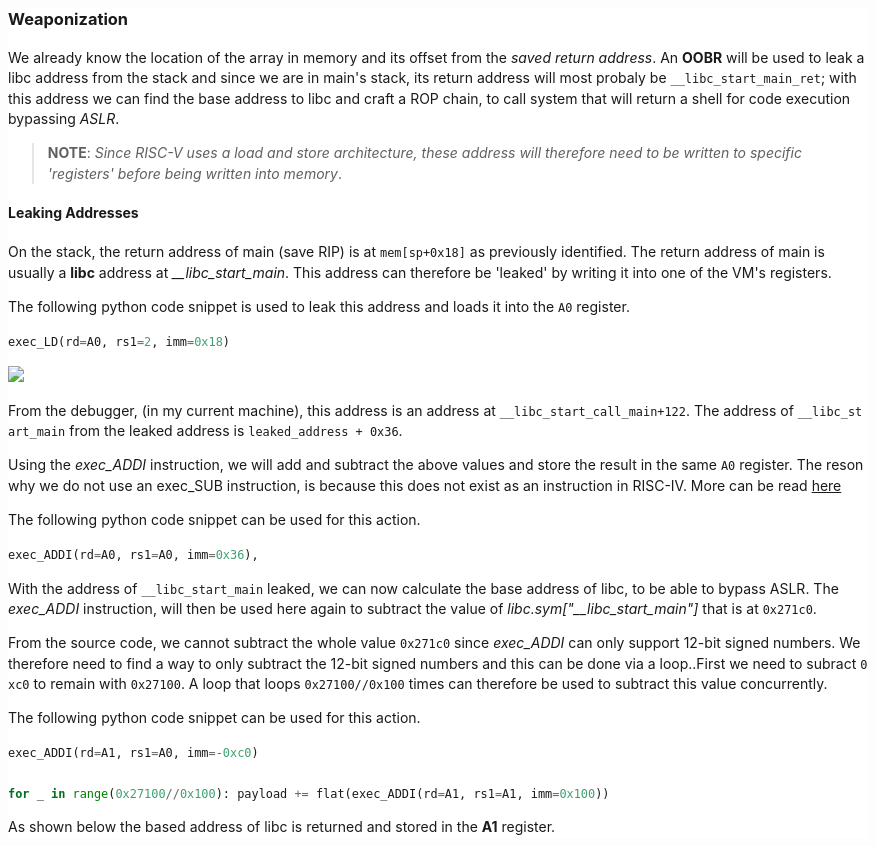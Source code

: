 
### Weaponization

We already know the location of the array in memory and its offset from the  _saved return address_. An **OOBR** will be used to leak a libc address from the stack and since we are in main's stack, its return address will most probaly be `__libc_start_main_ret`; with this address we can find the base address to libc and craft a ROP chain, to call system that will return a shell for code execution bypassing *ASLR*.  

> **NOTE**: _Since RISC-V uses a load and store architecture, these address will therefore need to be written to specific 'registers' before being written into memory_.

#### Leaking Addresses 

On the stack, the return address of main (save RIP) is at `mem[sp+0x18]` as previously identified. The return address of main is usually a **libc** address at *__libc_start_main*. This address can therefore be 'leaked' by writing it into one of the VM's registers. 

The following python code snippet is used to leak this address and loads it into the `A0` register.

```python
exec_LD(rd=A0, rs1=2, imm=0x18)
``` 
![](https://i.imgur.com/BpIHQBF.png)

From the debugger, (in my current machine), this address is an address at `__libc_start_call_main+122`. The address of `__libc_start_main` from the leaked address is `leaked_address + 0x36`. 

Using the *exec_ADDI* instruction, we will add and subtract the above values and store the result in the same `A0` register. The reson why we do not use an exec_SUB instruction, is because this does not exist as an instruction in RISC-IV. More can be read [here](https://itnext.io/risc-v-instruction-set-cheatsheet-70961b4bbe8)

The following python code snippet can be used for this action. 

```python
exec_ADDI(rd=A0, rs1=A0, imm=0x36),

```

With the address of `__libc_start_main` leaked, we can now calculate the base address of libc, to be able to bypass ASLR. The *exec_ADDI* instruction, will then be used here again to subtract the value of *libc.sym["__libc_start_main"]* that is at `0x271c0`.

From the source code, we cannot subtract the whole value `0x271c0` since *exec_ADDI* can only support 12-bit signed numbers. We therefore need to find a way to only subtract the 12-bit signed numbers and this can be done via a loop..First we need to subract `0xc0` to remain with `0x27100`. A loop that loops `0x27100//0x100` times can therefore be used to subtract this value concurrently.

The following python code snippet can be used for this action. 

```python
exec_ADDI(rd=A1, rs1=A0, imm=-0xc0)

for _ in range(0x27100//0x100): payload += flat(exec_ADDI(rd=A1, rs1=A1, imm=0x100))
```

As shown below the based address of libc is returned and stored in the __A1__ register.
 